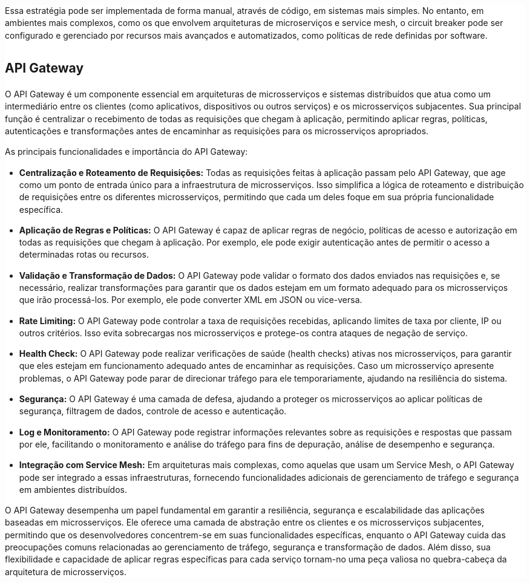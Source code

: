 Essa estratégia pode ser implementada de forma manual, através de código, em sistemas mais simples. No entanto, em ambientes mais complexos, como os que envolvem arquiteturas de microserviços e service mesh, o circuit breaker pode ser configurado e gerenciado por recursos mais avançados e automatizados, como políticas de rede definidas por software.

## API Gateway

O API Gateway é um componente essencial em arquiteturas de microsserviços e sistemas distribuídos que atua como um intermediário entre os clientes (como aplicativos, dispositivos ou outros serviços) e os microsserviços subjacentes. Sua principal função é centralizar o recebimento de todas as requisições que chegam à aplicação, permitindo aplicar regras, políticas, autenticações e transformações antes de encaminhar as requisições para os microsserviços apropriados.

As principais funcionalidades e importância do API Gateway:

- **Centralização e Roteamento de Requisições:** Todas as requisições feitas à aplicação passam pelo API Gateway, que age como um ponto de entrada único para a infraestrutura de microsserviços. Isso simplifica a lógica de roteamento e distribuição de requisições entre os diferentes microsserviços, permitindo que cada um deles foque em sua própria funcionalidade específica.

- **Aplicação de Regras e Políticas:** O API Gateway é capaz de aplicar regras de negócio, políticas de acesso e autorização em todas as requisições que chegam à aplicação. Por exemplo, ele pode exigir autenticação antes de permitir o acesso a determinadas rotas ou recursos.

- **Validação e Transformação de Dados:** O API Gateway pode validar o formato dos dados enviados nas requisições e, se necessário, realizar transformações para garantir que os dados estejam em um formato adequado para os microsserviços que irão processá-los. Por exemplo, ele pode converter XML em JSON ou vice-versa.

- **Rate Limiting:** O API Gateway pode controlar a taxa de requisições recebidas, aplicando limites de taxa por cliente, IP ou outros critérios. Isso evita sobrecargas nos microsserviços e protege-os contra ataques de negação de serviço.

- **Health Check:** O API Gateway pode realizar verificações de saúde (health checks) ativas nos microsserviços, para garantir que eles estejam em funcionamento adequado antes de encaminhar as requisições. Caso um microsserviço apresente problemas, o API Gateway pode parar de direcionar tráfego para ele temporariamente, ajudando na resiliência do sistema.

- **Segurança:** O API Gateway é uma camada de defesa, ajudando a proteger os microsserviços ao aplicar políticas de segurança, filtragem de dados, controle de acesso e autenticação.

- **Log e Monitoramento:** O API Gateway pode registrar informações relevantes sobre as requisições e respostas que passam por ele, facilitando o monitoramento e análise do tráfego para fins de depuração, análise de desempenho e segurança.

- **Integração com Service Mesh:** Em arquiteturas mais complexas, como aquelas que usam um Service Mesh, o API Gateway pode ser integrado a essas infraestruturas, fornecendo funcionalidades adicionais de gerenciamento de tráfego e segurança em ambientes distribuídos.

O API Gateway desempenha um papel fundamental em garantir a resiliência, segurança e escalabilidade das aplicações baseadas em microsserviços. Ele oferece uma camada de abstração entre os clientes e os microsserviços subjacentes, permitindo que os desenvolvedores concentrem-se em suas funcionalidades específicas, enquanto o API Gateway cuida das preocupações comuns relacionadas ao gerenciamento de tráfego, segurança e transformação de dados. Além disso, sua flexibilidade e capacidade de aplicar regras específicas para cada serviço tornam-no uma peça valiosa no quebra-cabeça da arquitetura de microsserviços.

